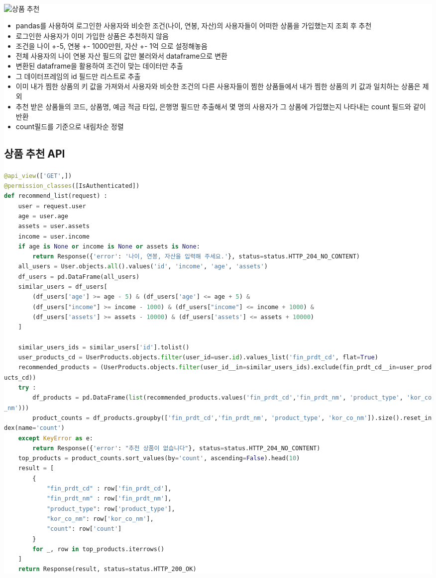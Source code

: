 

![상품 추천](img/usage.png)

- pandas를 사용하여 로그인한 사용자와 비슷한 조건(나이, 연봉, 자산)의 사용자들이 어떠한 상품을 가입했는지 조회 후 추천
- 로그인한 사용자가 이미 가입한 상품은 추천하지 않음
- 조건을 나이 +-5, 연봉 +- 1000만원, 자산 +- 1억 으로 설정해놓음
- 전체 사용자의 나이 연봉 자산 필드의 값만 불러와서 dataframe으로 변환
- 변환된 dataframe을 활용하여 조건이 맞는 데이터만 추출
- 그 데이터프레임의 id 필드만 리스트로 추출
- 이미 내가 찜한 상품의 키 값을 가져와서 사용자와 비슷한 조건의 다른 사용자들이 찜한 상품들에서 내가 찜한 상품의 키 값과 일치하는 상품은 제외
- 추천 받은 상품들의 코드, 상품명, 예금 적금 타입, 은행명 필드만 추출해서 몇 명의 사용자가 그 상품에 가입했는지 나타내는 count 필드와 같이 반환
- count필드를 기준으로 내림차순 정렬

## 상품 추천 API
```python
@api_view(['GET',])
@permission_classes([IsAuthenticated])
def recommend_list(request) :
    user = request.user
    age = user.age
    assets = user.assets
    income = user.income
    if age is None or income is None or assets is None:
        return Response({'error': '나이, 연봉, 자산을 입력해 주세요.'}, status=status.HTTP_204_NO_CONTENT)
    all_users = User.objects.all().values('id', 'income', 'age', 'assets')
    df_users = pd.DataFrame(all_users)
    similar_users = df_users[
        (df_users['age'] >= age - 5) & (df_users['age'] <= age + 5) &
        (df_users["income"] >= income - 1000) & (df_users["income"] <= income + 1000) &
        (df_users['assets'] >= assets - 10000) & (df_users['assets'] <= assets + 10000)
    ]

    similar_users_ids = similar_users['id'].tolist()
    user_products_cd = UserProducts.objects.filter(user_id=user.id).values_list('fin_prdt_cd', flat=True)
    recommended_products = (UserProducts.objects.filter(user_id__in=similar_users_ids).exclude(fin_prdt_cd__in=user_products_cd))
    try :
        df_products = pd.DataFrame(list(recommended_products.values('fin_prdt_cd','fin_prdt_nm', 'product_type', 'kor_co_nm')))
        product_counts = df_products.groupby(['fin_prdt_cd','fin_prdt_nm', 'product_type', 'kor_co_nm']).size().reset_index(name='count')
    except KeyError as e:
        return Response({'error': "추천 상품이 없습니다"}, status=status.HTTP_204_NO_CONTENT)
    top_products = product_counts.sort_values(by='count', ascending=False).head(10)
    result = [
        {
            "fin_prdt_cd" : row['fin_prdt_cd'],
            "fin_prdt_nm" : row['fin_prdt_nm'],
            "product_type": row['product_type'],
            "kor_co_nm": row['kor_co_nm'],
            "count": row['count']
        }
        for _, row in top_products.iterrows()
    ]
    return Response(result, status=status.HTTP_200_OK)
```


[license-shield]: https://img.shields.io/github/license/dev-ujin/readme-template?labelColor=D8D8D8&color=04B4AE
[readme-eng-shield]: https://img.shields.io/badge/-readme%20in%20english-2E2E2E?style=for-the-badge
[license-url]: LICENSE.md
[contribution-url]: CONTRIBUTION.md
[readme-eng-url]: ../README.md